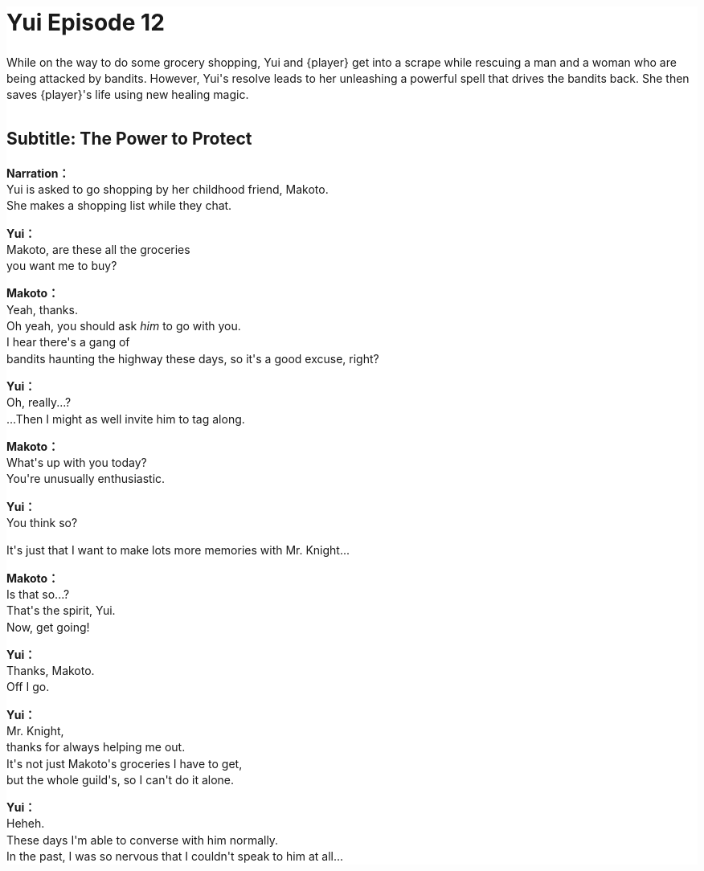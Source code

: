 # Yui Episode 12
While on the way to do some grocery shopping, Yui and {player} get into a scrape while rescuing a man and a woman who are being attacked by bandits. However, Yui's resolve leads to her unleashing a powerful spell that drives the bandits back. She then saves {player}'s life using new healing magic.
  
## Subtitle: The Power to Protect
  
**Narration：**  
Yui is asked to go shopping by her childhood friend, Makoto.  
She makes a shopping list while they chat.  
  
**Yui：**  
Makoto, are these all the groceries  
you want me to buy?  
  
**Makoto：**  
Yeah, thanks.  
Oh yeah, you should ask *him* to go with you.  
I hear there's a gang of  
bandits haunting the highway these days, so it's a good excuse, right?  
  
**Yui：**  
Oh, really...?  
...Then I might as well invite him to tag along.  
  
**Makoto：**  
What's up with you today?  
You're unusually enthusiastic.  
  
**Yui：**  
You think so?  
  
It's just that I want to make lots more memories with Mr. Knight...  
  
**Makoto：**  
Is that so...?  
That's the spirit, Yui.  
Now, get going!  
  
**Yui：**  
Thanks, Makoto.  
Off I go.  
  
**Yui：**  
Mr. Knight,  
thanks for always helping me out.  
It's not just Makoto's groceries I have to get,  
but the whole guild's, so I can't do it alone.  
  
**Yui：**  
Heheh.  
These days I'm able to converse with him normally.  
In the past, I was so nervous that I couldn't speak to him at all...  
  